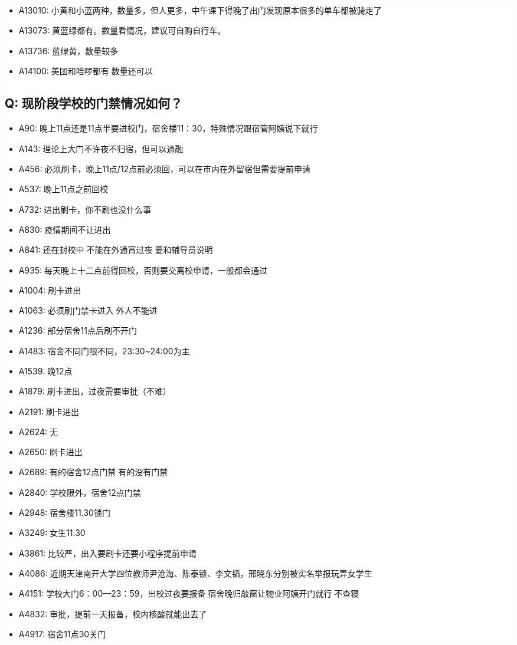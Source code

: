 - A13010: 小黄和小蓝两种，数量多，但人更多，中午课下得晚了出门发现原本很多的单车都被骑走了

- A13073: 黄蓝绿都有。数量看情况，建议可自购自行车。

- A13736: 蓝绿黄，数量较多

- A14100: 美团和哈啰都有 数量还可以

## Q: 现阶段学校的门禁情况如何？

- A90: 晚上11点还是11点半要进校门，宿舍楼11：30，特殊情况跟宿管阿姨说下就行

- A143: 理论上大门不许夜不归宿，但可以通融

- A456: 必须刷卡，晚上11点/12点前必须回，可以在市内在外留宿但需要提前申请

- A537: 晚上11点之前回校

- A732: 进出刷卡，你不刷也没什么事

- A830: 疫情期间不让进出

- A841: 还在封校中 不能在外通宵过夜 要和辅导员说明

- A935: 每天晚上十二点前得回校，否则要交离校申请，一般都会通过

- A1004: 刷卡进出

- A1063: 必须刷门禁卡进入 外人不能进

- A1236: 部分宿舍11点后刷不开门

- A1483: 宿舍不同门限不同，23:30\~24:00为主

- A1539: 晚12点

- A1879: 刷卡进出，过夜需要审批（不难）

- A2191: 刷卡进出

- A2624: 无

- A2650: 刷卡进出

- A2689: 有的宿舍12点门禁 有的没有门禁

- A2840: 学校限外，宿舍12点门禁

- A2948: 宿舍楼11.30锁门

- A3249: 女生11.30

- A3861: 比较严，出入要刷卡还要小程序提前申请

- A4086: 近期天津南开大学四位教师尹沧海、陈泰锁、李文韬，邢晓东分别被实名举报玩弄女学生

- A4151: 学校大门6：00—23：59，出校过夜要报备
宿舍晚归敲窗让物业阿姨开门就行
不查寝

- A4832: 审批，提前一天报备，校内核酸就能出去了

- A4917: 宿舍11点30关门
